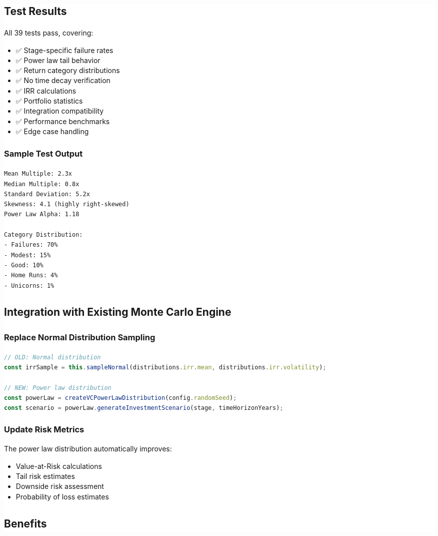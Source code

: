 ## Test Results

All 39 tests pass, covering:
- ✅ Stage-specific failure rates
- ✅ Power law tail behavior
- ✅ Return category distributions
- ✅ No time decay verification
- ✅ IRR calculations
- ✅ Portfolio statistics
- ✅ Integration compatibility
- ✅ Performance benchmarks
- ✅ Edge case handling

### Sample Test Output
```
Mean Multiple: 2.3x
Median Multiple: 0.8x
Standard Deviation: 5.2x
Skewness: 4.1 (highly right-skewed)
Power Law Alpha: 1.18

Category Distribution:
- Failures: 70%
- Modest: 15%
- Good: 10%
- Home Runs: 4%
- Unicorns: 1%
```

## Integration with Existing Monte Carlo Engine

### Replace Normal Distribution Sampling
```typescript
// OLD: Normal distribution
const irrSample = this.sampleNormal(distributions.irr.mean, distributions.irr.volatility);

// NEW: Power law distribution
const powerLaw = createVCPowerLawDistribution(config.randomSeed);
const scenario = powerLaw.generateInvestmentScenario(stage, timeHorizonYears);
```

### Update Risk Metrics
The power law distribution automatically improves:
- Value-at-Risk calculations
- Tail risk estimates
- Downside risk assessment
- Probability of loss estimates

## Benefits
